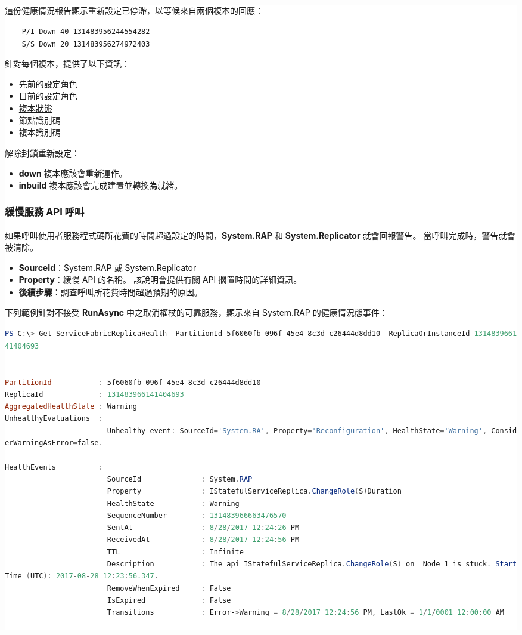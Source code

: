 這份健康情況報告顯示重新設定已停滯，以等候來自兩個複本的回應： 

```
    P/I Down 40 131483956244554282
    S/S Down 20 131483956274972403
```

針對每個複本，提供了以下資訊：
- 先前的設定角色
- 目前的設定角色
- [複本狀態](service-fabric-concepts-replica-lifecycle.md)
- 節點識別碼
- 複本識別碼

解除封鎖重新設定：
- **down** 複本應該會重新運作。 
- **inbuild** 複本應該會完成建置並轉換為就緒。

### <a name="slow-service-api-call"></a>緩慢服務 API 呼叫
如果呼叫使用者服務程式碼所花費的時間超過設定的時間，**System.RAP** 和 **System.Replicator** 就會回報警告。 當呼叫完成時，警告就會被清除。

* **SourceId**：System.RAP 或 System.Replicator
* **Property**：緩慢 API 的名稱。 該說明會提供有關 API 擱置時間的詳細資訊。
* **後續步驟**：調查呼叫所花費時間超過預期的原因。

下列範例針對不接受 **RunAsync** 中之取消權杖的可靠服務，顯示來自 System.RAP 的健康情況態事件：

```PowerShell
PS C:\> Get-ServiceFabricReplicaHealth -PartitionId 5f6060fb-096f-45e4-8c3d-c26444d8dd10 -ReplicaOrInstanceId 131483966141404693


PartitionId           : 5f6060fb-096f-45e4-8c3d-c26444d8dd10
ReplicaId             : 131483966141404693
AggregatedHealthState : Warning
UnhealthyEvaluations  : 
                        Unhealthy event: SourceId='System.RA', Property='Reconfiguration', HealthState='Warning', ConsiderWarningAsError=false.
                        
HealthEvents          :                         
                        SourceId              : System.RAP
                        Property              : IStatefulServiceReplica.ChangeRole(S)Duration
                        HealthState           : Warning
                        SequenceNumber        : 131483966663476570
                        SentAt                : 8/28/2017 12:24:26 PM
                        ReceivedAt            : 8/28/2017 12:24:56 PM
                        TTL                   : Infinite
                        Description           : The api IStatefulServiceReplica.ChangeRole(S) on _Node_1 is stuck. Start Time (UTC): 2017-08-28 12:23:56.347.
                        RemoveWhenExpired     : False
                        IsExpired             : False
                        Transitions           : Error->Warning = 8/28/2017 12:24:56 PM, LastOk = 1/1/0001 12:00:00 AM
                        
```
